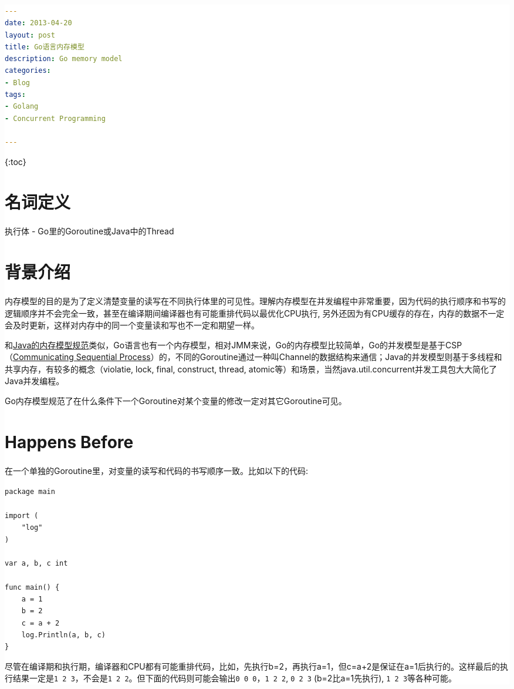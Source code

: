 ```yaml
---
date: 2013-04-20
layout: post
title: Go语言内存模型
description: Go memory model
categories:
- Blog
tags:
- Golang
- Concurrent Programming

---
```



{:toc}

# 名词定义
执行体 - Go里的Goroutine或Java中的Thread

# 背景介绍
内存模型的目的是为了定义清楚变量的读写在不同执行体里的可见性。理解内存模型在并发编程中非常重要，因为代码的执行顺序和书写的逻辑顺序并不会完全一致，甚至在编译期间编译器也有可能重排代码以最优化CPU执行, 另外还因为有CPU缓存的存在，内存的数据不一定会及时更新，这样对内存中的同一个变量读和写也不一定和期望一样。

和[Java的内存模型规范](http://ifeve.com/java-memory-model-1/)类似，Go语言也有一个内存模型，相对JMM来说，Go的内存模型比较简单，Go的并发模型是基于CSP（[Communicating Sequential Process](http://en.wikipedia.org/wiki/Communicating_sequential_processes)）的，不同的Goroutine通过一种叫Channel的数据结构来通信；Java的并发模型则基于多线程和共享内存，有较多的概念（violatie, lock, final, construct, thread, atomic等）和场景，当然java.util.concurrent并发工具包大大简化了Java并发编程。

Go内存模型规范了在什么条件下一个Goroutine对某个变量的修改一定对其它Goroutine可见。


# Happens Before
在一个单独的Goroutine里，对变量的读写和代码的书写顺序一致。比如以下的代码:

```
package main

import (
	"log"
)

var a, b, c int

func main() {
	a = 1
	b = 2
	c = a + 2
	log.Println(a, b, c)
}
```
尽管在编译期和执行期，编译器和CPU都有可能重排代码，比如，先执行b=2，再执行a=1，但c=a+2是保证在a=1后执行的。这样最后的执行结果一定是`1 2 3`，不会是`1 2 2`。但下面的代码则可能会输出`0 0 0`，`1 2 2`,  `0 2 3` (b=2比a=1先执行), `1 2 3`等各种可能。
